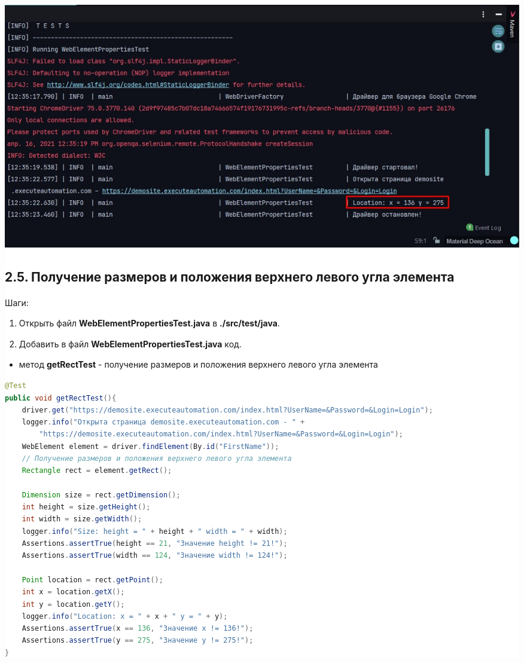 ![New Maven Project - Лог запуска](./_Files/2.%20New%20Project/10.jpg "New Maven Project - Лог запуска")

## 2.5. Получение размеров и положения верхнего левого угла элемента

Шаги:

1. Открыть файл **WebElementPropertiesTest.java** в **./src/test/java**.
   
2. Добавить в файл **WebElementPropertiesTest.java** код.

* метод **getRectTest** - получение размеров и положения верхнего левого угла элемента

```java
@Test
public void getRectTest(){
    driver.get("https://demosite.executeautomation.com/index.html?UserName=&Password=&Login=Login");
    logger.info("Открыта страница demosite.executeautomation.com - " +
        "https://demosite.executeautomation.com/index.html?UserName=&Password=&Login=Login");
    WebElement element = driver.findElement(By.id("FirstName"));
    // Получение размеров и положения верхнего левого угла элемента
    Rectangle rect = element.getRect();

    Dimension size = rect.getDimension();
    int height = size.getHeight();
    int width = size.getWidth();
    logger.info("Size: height = " + height + " width = " + width);
    Assertions.assertTrue(height == 21, "Значение height != 21!");
    Assertions.assertTrue(width == 124, "Значение width != 124!");

    Point location = rect.getPoint();
    int x = location.getX();
    int y = location.getY();
    logger.info("Location: x = " + x + " y = " + y);
    Assertions.assertTrue(x == 136, "Значение x != 136!");
    Assertions.assertTrue(y == 275, "Значение y != 275!");
}
```
